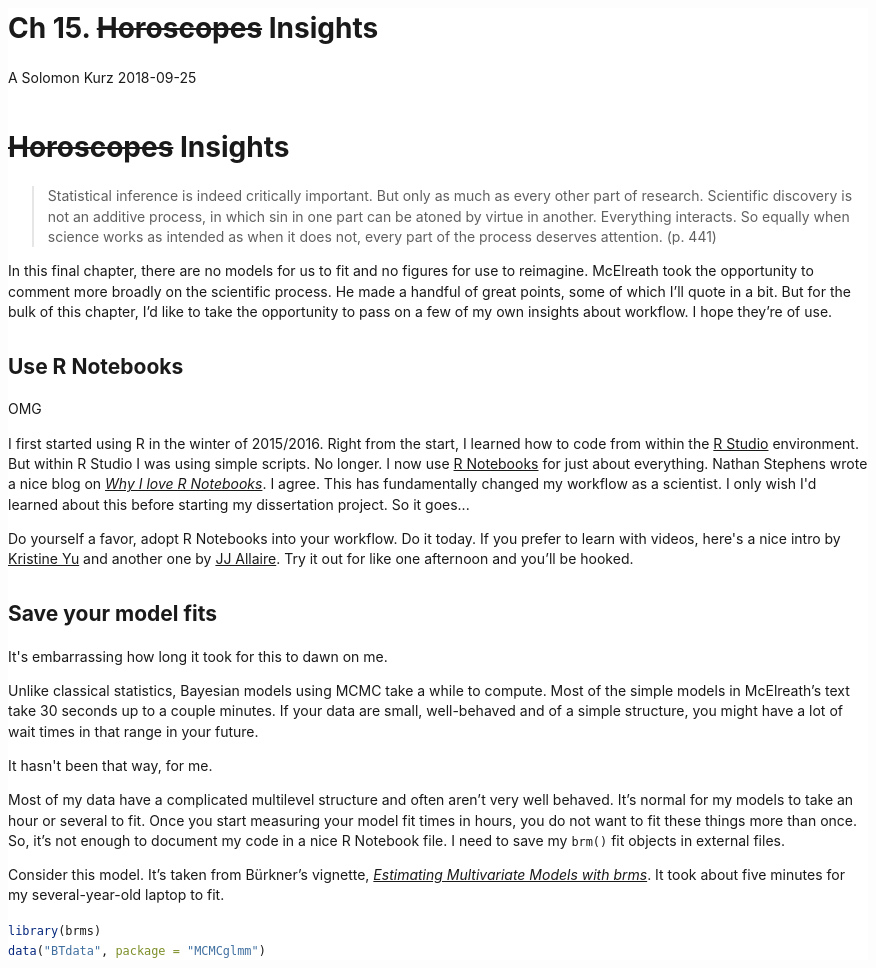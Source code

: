 Ch 15. ~~Horoscopes~~ Insights
================
A Solomon Kurz
2018-09-25

~~Horoscopes~~ Insights
=======================

> Statistical inference is indeed critically important. But only as much as every other part of research. Scientific discovery is not an additive process, in which sin in one part can be atoned by virtue in another. Everything interacts. So equally when science works as intended as when it does not, every part of the process deserves attention. (p. 441)

In this final chapter, there are no models for us to fit and no figures for use to reimagine. McElreath took the opportunity to comment more broadly on the scientific process. He made a handful of great points, some of which I’ll quote in a bit. But for the bulk of this chapter, I’d like to take the opportunity to pass on a few of my own insights about workflow. I hope they’re of use.

Use R Notebooks
---------------

OMG

I first started using R in the winter of 2015/2016. Right from the start, I learned how to code from within the [R Studio](https://www.rstudio.com) environment. But within R Studio I was using simple scripts. No longer. I now use [R Notebooks](http://rmarkdown.rstudio.com/r_notebooks.html) for just about everything. Nathan Stephens wrote a nice blog on [*Why I love R Notebooks*](https://rviews.rstudio.com/2017/03/15/why-i-love-r-notebooks/). I agree. This has fundamentally changed my workflow as a scientist. I only wish I'd learned about this before starting my dissertation project. So it goes...

Do yourself a favor, adopt R Notebooks into your workflow. Do it today. If you prefer to learn with videos, here's a nice intro by [Kristine Yu](https://www.youtube.com/watch?v=TJmNvfhLCoI&t=195s) and another one by [JJ Allaire](https://www.youtube.com/watch?v=GG4pgtfDpWY&t=324s). Try it out for like one afternoon and you’ll be hooked.

Save your model fits
--------------------

It's embarrassing how long it took for this to dawn on me.

Unlike classical statistics, Bayesian models using MCMC take a while to compute. Most of the simple models in McElreath’s text take 30 seconds up to a couple minutes. If your data are small, well-behaved and of a simple structure, you might have a lot of wait times in that range in your future.

It hasn't been that way, for me.

Most of my data have a complicated multilevel structure and often aren’t very well behaved. It’s normal for my models to take an hour or several to fit. Once you start measuring your model fit times in hours, you do not want to fit these things more than once. So, it’s not enough to document my code in a nice R Notebook file. I need to save my `brm()` fit objects in external files.

Consider this model. It’s taken from Bürkner’s vignette, [*Estimating Multivariate Models with brms*](https://cran.r-project.org/web/packages/brms/vignettes/brms_multivariate.html). It took about five minutes for my several-year-old laptop to fit.

``` r
library(brms)
data("BTdata", package = "MCMCglmm")
```
